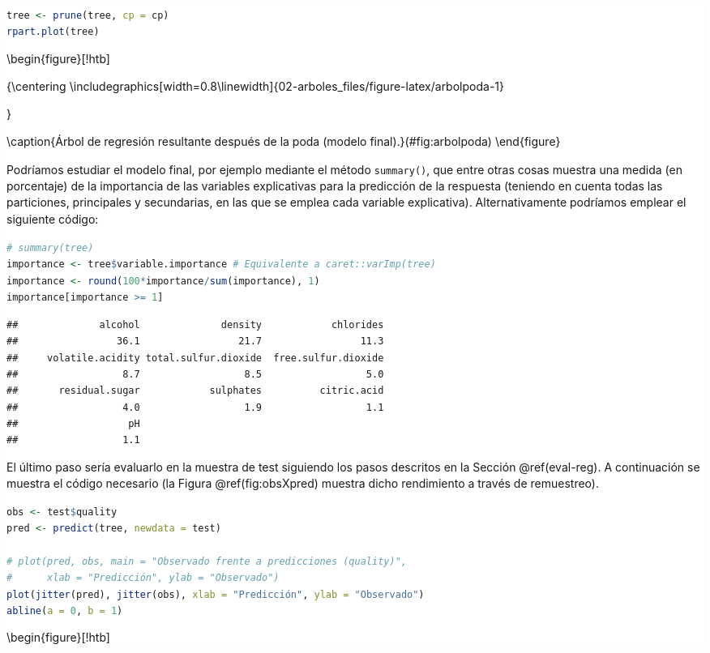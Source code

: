 


```r
tree <- prune(tree, cp = cp)
rpart.plot(tree) 
```

\begin{figure}[!htb]

{\centering \includegraphics[width=0.8\linewidth]{02-arboles_files/figure-latex/arbolpoda-1} 

}

\caption{Árbol de regresión resultante después de la poda (modelo final).}(\#fig:arbolpoda)
\end{figure}


Podríamos estudiar el modelo final, por ejemplo mediante el método `summary()`, que entre otras cosas muestra una medida (en porcentaje) de la importancia de las variables explicativas para la predicción de la respuesta (teniendo en cuenta todas las particiones, principales y secundarias, en las que se emplea cada variable explicativa). 
Alternativamente podríamos emplear el siguiente código:


```r
# summary(tree)
importance <- tree$variable.importance # Equivalente a caret::varImp(tree) 
importance <- round(100*importance/sum(importance), 1)
importance[importance >= 1]
```

```
##              alcohol              density            chlorides 
##                 36.1                 21.7                 11.3 
##     volatile.acidity total.sulfur.dioxide  free.sulfur.dioxide 
##                  8.7                  8.5                  5.0 
##       residual.sugar            sulphates          citric.acid 
##                  4.0                  1.9                  1.1 
##                   pH 
##                  1.1
```

El último paso sería evaluarlo en la muestra de test siguiendo los pasos descritos en la Sección \@ref(eval-reg). A continuación se muestra el código necesario (la Figura \@ref(fig:obsXpred) muestra dicho rendimiento a través de remuestreo).


```r
obs <- test$quality
pred <- predict(tree, newdata = test)

# plot(pred, obs, main = "Observado frente a predicciones (quality)",
#      xlab = "Predicción", ylab = "Observado")
plot(jitter(pred), jitter(obs), xlab = "Predicción", ylab = "Observado")
abline(a = 0, b = 1)
```

\begin{figure}[!htb]
